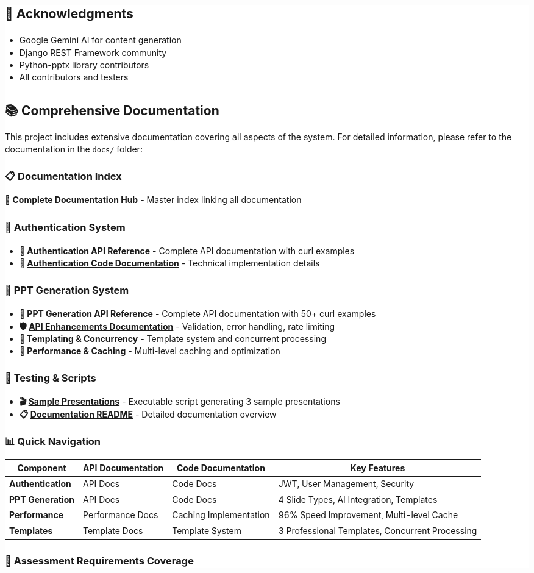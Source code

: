 ## 🙏 Acknowledgments

- Google Gemini AI for content generation
- Django REST Framework community
- Python-pptx library contributors
- All contributors and testers

## 📚 Comprehensive Documentation

This project includes extensive documentation covering all aspects of the system. For detailed information, please refer to the documentation in the `docs/` folder:

### 📋 **Documentation Index**
**📁 [Complete Documentation Hub](docs/comprehensive_documentation_index.md)** - Master index linking all documentation

### 🔐 **Authentication System**
- **📖 [Authentication API Reference](docs/authentication_api.md)** - Complete API documentation with curl examples
- **🔧 [Authentication Code Documentation](docs/authentication_code.md)** - Technical implementation details

### 🎯 **PPT Generation System**
- **📖 [PPT Generation API Reference](docs/ppt_generation_comprehensive.md)** - Complete API documentation with 50+ curl examples
- **🛡️ [API Enhancements Documentation](docs/api_enhancements_comprehensive.md)** - Validation, error handling, rate limiting
- **🎨 [Templating & Concurrency](docs/templating_and_concurrency.md)** - Template system and concurrent processing
- **🚀 [Performance & Caching](docs/performance_and_caching.md)** - Multi-level caching and optimization

### 🧪 **Testing & Scripts**
- **🎬 [Sample Presentations](sample_presentations.sh)** - Executable script generating 3 sample presentations
- **📋 [Documentation README](docs/README.md)** - Detailed documentation overview

### 📊 **Quick Navigation**

| Component | API Documentation | Code Documentation | Key Features |
|-----------|-------------------|-------------------|--------------|
| **Authentication** | [API Docs](docs/authentication_api.md) | [Code Docs](docs/authentication_code.md) | JWT, User Management, Security |
| **PPT Generation** | [API Docs](docs/ppt_generation_comprehensive.md) | [Code Docs](docs/api_enhancements_comprehensive.md) | 4 Slide Types, AI Integration, Templates |
| **Performance** | [Performance Docs](docs/performance_and_caching.md) | [Caching Implementation](docs/performance_and_caching.md) | 96% Speed Improvement, Multi-level Cache |
| **Templates** | [Template Docs](docs/templating_and_concurrency.md) | [Template System](docs/templating_and_concurrency.md) | 3 Professional Templates, Concurrent Processing |

### 🎯 **Assessment Requirements Coverage**
